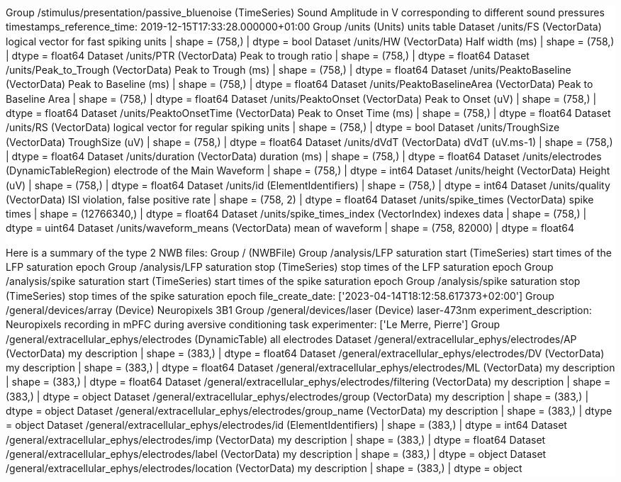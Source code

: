   Group /stimulus/presentation/passive_bluenoise (TimeSeries) Sound Amplitude in V corresponding to different sound pressures
  timestamps_reference_time: 2019-12-15T17:33:28.000000+01:00
  Group /units (Units) units table
  Dataset /units/FS (VectorData) logical vector for fast spiking units | shape = (758,) | dtype = bool
  Dataset /units/HW (VectorData) Half width (ms) | shape = (758,) | dtype = float64
  Dataset /units/PTR (VectorData) Peak to trough ratio | shape = (758,) | dtype = float64
  Dataset /units/Peak_to_Trough (VectorData) Peak to Trough (ms) | shape = (758,) | dtype = float64
  Dataset /units/PeaktoBaseline (VectorData) Peak to Baseline (ms) | shape = (758,) | dtype = float64
  Dataset /units/PeaktoBaselineArea (VectorData) Peak to Baseline Area | shape = (758,) | dtype = float64
  Dataset /units/PeaktoOnset (VectorData) Peak to Onset (uV) | shape = (758,) | dtype = float64
  Dataset /units/PeaktoOnsetTime (VectorData) Peak to Onset Time (ms) | shape = (758,) | dtype = float64
  Dataset /units/RS (VectorData) logical vector for regular spiking units | shape = (758,) | dtype = bool
  Dataset /units/TroughSize (VectorData) TroughSize (uV) | shape = (758,) | dtype = float64
  Dataset /units/dVdT (VectorData) dVdT (uV.ms-1) | shape = (758,) | dtype = float64
  Dataset /units/duration (VectorData) duration (ms) | shape = (758,) | dtype = float64
  Dataset /units/electrodes (DynamicTableRegion) electrode of the Main Waveform | shape = (758,) | dtype = int64
  Dataset /units/height (VectorData) Height (uV) | shape = (758,) | dtype = float64
  Dataset /units/id (ElementIdentifiers)  | shape = (758,) | dtype = int64
  Dataset /units/quality (VectorData) ISI violation, false positive rate | shape = (758, 2) | dtype = float64
  Dataset /units/spike_times (VectorData) spike times | shape = (12766340,) | dtype = float64
  Dataset /units/spike_times_index (VectorIndex) indexes data | shape = (758,) | dtype = uint64
  Dataset /units/waveform_means (VectorData) mean of waveform | shape = (758, 82000) | dtype = float64


Here is a summary of the type 2 NWB files:
  Group / (NWBFile) 
  Group /analysis/LFP saturation start (TimeSeries) start times of the LFP saturation epoch
  Group /analysis/LFP saturation stop (TimeSeries) stop times of the LFP saturation epoch
  Group /analysis/spike saturation start (TimeSeries) start times of the spike saturation epoch
  Group /analysis/spike saturation stop (TimeSeries) stop times of the spike saturation epoch
  file_create_date: ['2023-04-14T18:12:58.617373+02:00']
  Group /general/devices/array (Device) Neuropixels 3B1
  Group /general/devices/laser (Device) laser-473nm
  experiment_description: Neuropixels recording in mPFC during aversive conditioning task
  experimenter: ['Le Merre, Pierre']
  Group /general/extracellular_ephys/electrodes (DynamicTable) all electrodes
  Dataset /general/extracellular_ephys/electrodes/AP (VectorData) my description | shape = (383,) | dtype = float64
  Dataset /general/extracellular_ephys/electrodes/DV (VectorData) my description | shape = (383,) | dtype = float64
  Dataset /general/extracellular_ephys/electrodes/ML (VectorData) my description | shape = (383,) | dtype = float64
  Dataset /general/extracellular_ephys/electrodes/filtering (VectorData) my description | shape = (383,) | dtype = object
  Dataset /general/extracellular_ephys/electrodes/group (VectorData) my description | shape = (383,) | dtype = object
  Dataset /general/extracellular_ephys/electrodes/group_name (VectorData) my description | shape = (383,) | dtype = object
  Dataset /general/extracellular_ephys/electrodes/id (ElementIdentifiers)  | shape = (383,) | dtype = int64
  Dataset /general/extracellular_ephys/electrodes/imp (VectorData) my description | shape = (383,) | dtype = float64
  Dataset /general/extracellular_ephys/electrodes/label (VectorData) my description | shape = (383,) | dtype = object
  Dataset /general/extracellular_ephys/electrodes/location (VectorData) my description | shape = (383,) | dtype = object